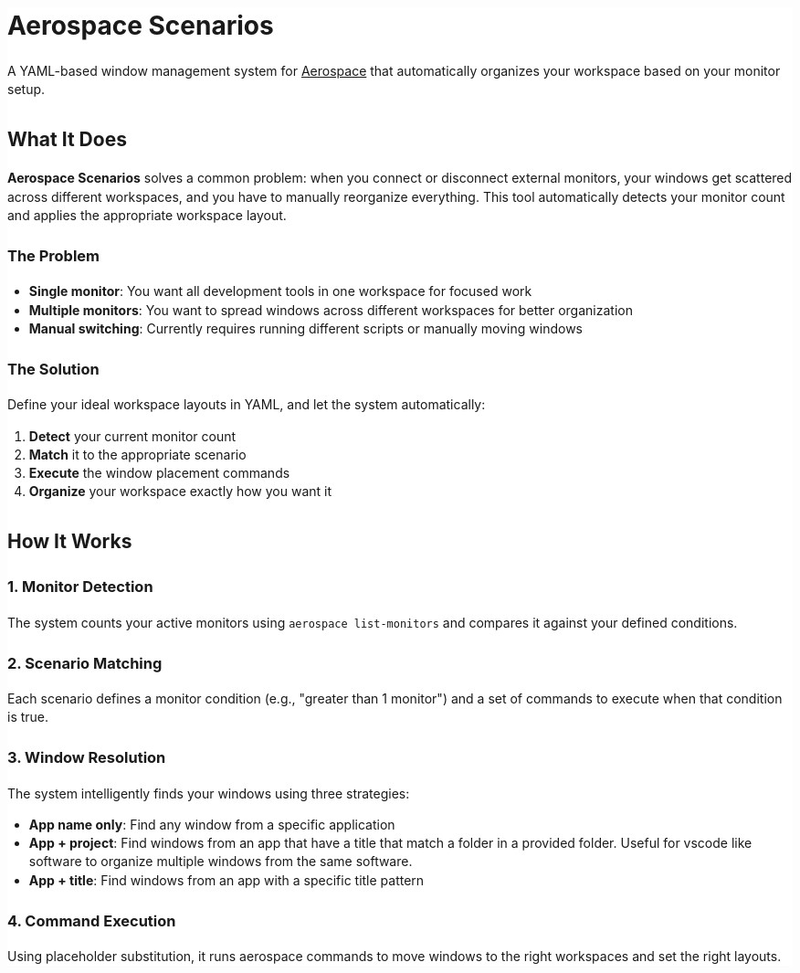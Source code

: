 # Aerospace Scenarios

A YAML-based window management system for [Aerospace](https://github.com/nikitabobko/aerospace) that automatically organizes your workspace based on your monitor setup.

## What It Does

**Aerospace Scenarios** solves a common problem: when you connect or disconnect external monitors, your windows get scattered across different workspaces, and you have to manually reorganize everything. This tool automatically detects your monitor count and applies the appropriate workspace layout.

### The Problem

- **Single monitor**: You want all development tools in one workspace for focused work
- **Multiple monitors**: You want to spread windows across different workspaces for better organization
- **Manual switching**: Currently requires running different scripts or manually moving windows

### The Solution

Define your ideal workspace layouts in YAML, and let the system automatically:

1. **Detect** your current monitor count
2. **Match** it to the appropriate scenario
3. **Execute** the window placement commands
4. **Organize** your workspace exactly how you want it

## How It Works

### 1. Monitor Detection

The system counts your active monitors using `aerospace list-monitors` and compares it against your defined conditions.

### 2. Scenario Matching

Each scenario defines a monitor condition (e.g., "greater than 1 monitor") and a set of commands to execute when that condition is true.

### 3. Window Resolution

The system intelligently finds your windows using three strategies:

- **App name only**: Find any window from a specific application
- **App + project**: Find windows from an app that have a title that match a folder in a provided folder. Useful for vscode like software to organize multiple windows from the same software.
- **App + title**: Find windows from an app with a specific title pattern

### 4. Command Execution

Using placeholder substitution, it runs aerospace commands to move windows to the right workspaces and set the right layouts.
